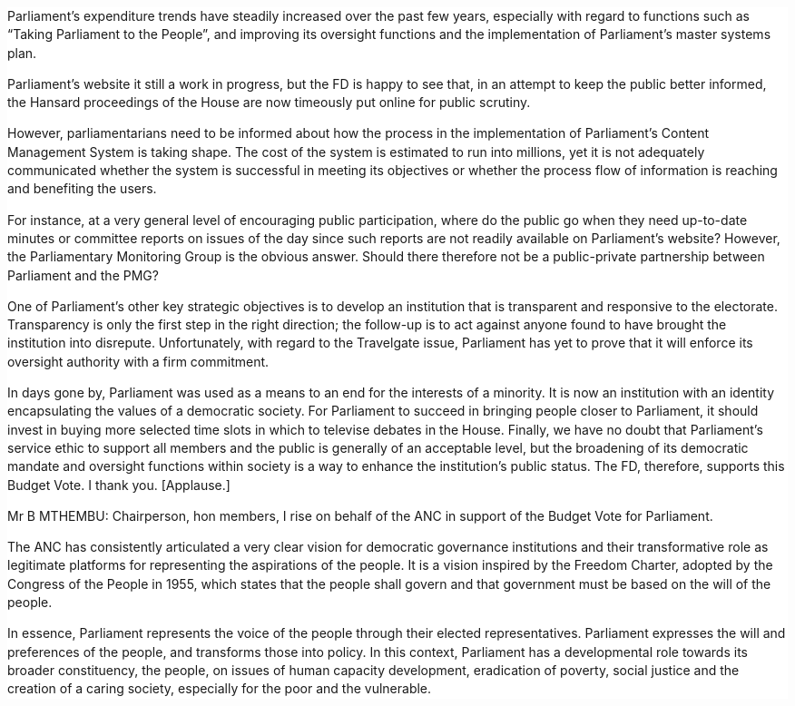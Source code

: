 Parliament’s expenditure trends have steadily increased over the past few
years, especially with regard to functions such as “Taking Parliament to
the People”, and improving its oversight functions and the implementation
of Parliament’s master systems plan.

Parliament’s website it still a work in progress, but the FD is happy to
see that, in an attempt to keep the public better informed, the Hansard
proceedings of the House are now timeously put online for public scrutiny.

However, parliamentarians need to be informed about how the process in the
implementation of Parliament’s Content Management System is taking shape.
The cost of the system is estimated to run into millions, yet it is not
adequately communicated whether the system is successful in meeting its
objectives or whether the process flow of information is reaching and
benefiting the users.

For instance, at a very general level of encouraging public participation,
where do the public go when they need up-to-date minutes or committee
reports on issues of the day since such reports are not readily available
on Parliament’s website? However, the Parliamentary Monitoring Group is the
obvious answer. Should there therefore not be a public-private partnership
between Parliament and the PMG?

One of Parliament’s other key strategic objectives is to develop an
institution that is transparent and responsive to the electorate.
Transparency is only the first step in the right direction; the follow-up
is to act against anyone found to have brought the institution into
disrepute. Unfortunately, with regard to the Travelgate issue, Parliament
has yet to prove that it will enforce its oversight authority with a firm
commitment.

In days gone by, Parliament was used as a means to an end for the interests
of a minority. It is now an institution with an identity encapsulating the
values of a democratic society. For Parliament to succeed in bringing
people closer to Parliament, it should invest in buying more selected time
slots in which to televise debates in the House.
Finally, we have no doubt that Parliament’s service ethic to support all
members and the public is generally of an acceptable level, but the
broadening of its democratic mandate and oversight functions within society
is a way to enhance the institution’s public status. The FD, therefore,
supports this Budget Vote. I thank you. [Applause.]

Mr B MTHEMBU: Chairperson, hon members, I rise on behalf of the ANC in
support of the Budget Vote for Parliament.

The ANC has consistently articulated a very clear vision for democratic
governance institutions and their transformative role as legitimate
platforms for representing the aspirations of the people. It is a vision
inspired by the Freedom Charter, adopted by the Congress of the People in
1955, which states that the people shall govern and that government must be
based on the will of the people.

In essence, Parliament represents the voice of the people through their
elected representatives. Parliament expresses the will and preferences of
the people, and transforms those into policy. In this context, Parliament
has a developmental role towards its broader constituency, the people, on
issues of human capacity development, eradication of poverty, social
justice and the creation of a caring society, especially for the poor and
the vulnerable.
